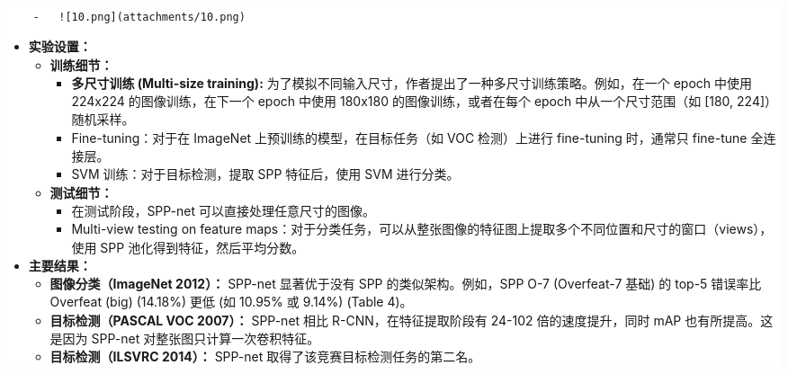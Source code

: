 		-   ![10.png](attachments/10.png)
-   **实验设置：**
	-   **训练细节：**
		-   **多尺寸训练 (Multi-size training):** 为了模拟不同输入尺寸，作者提出了一种多尺寸训练策略。例如，在一个 epoch 中使用 224x224 的图像训练，在下一个 epoch 中使用 180x180 的图像训练，或者在每个 epoch 中从一个尺寸范围（如 [180, 224]）随机采样。
		-   Fine-tuning：对于在 ImageNet 上预训练的模型，在目标任务（如 VOC 检测）上进行 fine-tuning 时，通常只 fine-tune 全连接层。
		-   SVM 训练：对于目标检测，提取 SPP 特征后，使用 SVM 进行分类。
	-   **测试细节：**
		- 在测试阶段，SPP-net 可以直接处理任意尺寸的图像。
		-   Multi-view testing on feature maps：对于分类任务，可以从整张图像的特征图上提取多个不同位置和尺寸的窗口（views），使用 SPP 池化得到特征，然后平均分数。
-   **主要结果：**
	-   **图像分类（ImageNet 2012）：** SPP-net 显著优于没有 SPP 的类似架构。例如，SPP O-7 (Overfeat-7
		基础) 的 top-5 错误率比 Overfeat (big) (14.18%) 更低 (如 10.95% 或 9.14%) (Table 4)。
	-   **目标检测（PASCAL VOC 2007）：** SPP-net 相比 R-CNN，在特征提取阶段有 24-102 倍的速度提升，同时 mAP 也有所提高。这是因为 SPP-net 对整张图只计算一次卷积特征。
	-   **目标检测（ILSVRC 2014）：** SPP-net 取得了该竞赛目标检测任务的第二名。